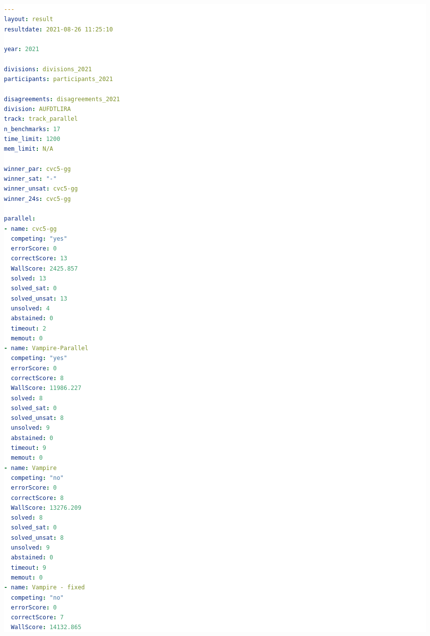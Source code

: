 ```yaml
---
layout: result
resultdate: 2021-08-26 11:25:10

year: 2021

divisions: divisions_2021
participants: participants_2021

disagreements: disagreements_2021
division: AUFDTLIRA
track: track_parallel
n_benchmarks: 17
time_limit: 1200
mem_limit: N/A

winner_par: cvc5-gg
winner_sat: "-"
winner_unsat: cvc5-gg
winner_24s: cvc5-gg

parallel:
- name: cvc5-gg
  competing: "yes"
  errorScore: 0
  correctScore: 13
  WallScore: 2425.857
  solved: 13
  solved_sat: 0
  solved_unsat: 13
  unsolved: 4
  abstained: 0
  timeout: 2
  memout: 0
- name: Vampire-Parallel
  competing: "yes"
  errorScore: 0
  correctScore: 8
  WallScore: 11986.227
  solved: 8
  solved_sat: 0
  solved_unsat: 8
  unsolved: 9
  abstained: 0
  timeout: 9
  memout: 0
- name: Vampire
  competing: "no"
  errorScore: 0
  correctScore: 8
  WallScore: 13276.209
  solved: 8
  solved_sat: 0
  solved_unsat: 8
  unsolved: 9
  abstained: 0
  timeout: 9
  memout: 0
- name: Vampire - fixed
  competing: "no"
  errorScore: 0
  correctScore: 7
  WallScore: 14132.865
```